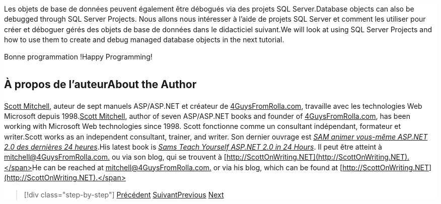 <span data-ttu-id="6f298-254">Les objets de base de données peuvent également être débogués via des projets SQL Server.</span><span class="sxs-lookup"><span data-stu-id="6f298-254">Database objects can also be debugged through SQL Server Projects.</span></span> <span data-ttu-id="6f298-255">Nous allons nous intéresser à l’aide de projets SQL Server et comment les utiliser pour créer et déboguer gérés des objets de base de données dans le didacticiel suivant.</span><span class="sxs-lookup"><span data-stu-id="6f298-255">We will look at using SQL Server Projects and how to use them to create and debug managed database objects in the next tutorial.</span></span>

<span data-ttu-id="6f298-256">Bonne programmation !</span><span class="sxs-lookup"><span data-stu-id="6f298-256">Happy Programming!</span></span>

## <a name="about-the-author"></a><span data-ttu-id="6f298-257">À propos de l’auteur</span><span class="sxs-lookup"><span data-stu-id="6f298-257">About the Author</span></span>

<span data-ttu-id="6f298-258">[Scott Mitchell](http://www.4guysfromrolla.com/ScottMitchell.shtml), auteur de sept manuels ASP/ASP.NET et créateur de [4GuysFromRolla.com](http://www.4guysfromrolla.com), travaille avec les technologies Web Microsoft depuis 1998.</span><span class="sxs-lookup"><span data-stu-id="6f298-258">[Scott Mitchell](http://www.4guysfromrolla.com/ScottMitchell.shtml), author of seven ASP/ASP.NET books and founder of [4GuysFromRolla.com](http://www.4guysfromrolla.com), has been working with Microsoft Web technologies since 1998.</span></span> <span data-ttu-id="6f298-259">Scott fonctionne comme un consultant indépendant, formateur et writer.</span><span class="sxs-lookup"><span data-stu-id="6f298-259">Scott works as an independent consultant, trainer, and writer.</span></span> <span data-ttu-id="6f298-260">Son dernier ouvrage est [ *SAM animer vous-même ASP.NET 2.0 des dernières 24 heures*](https://www.amazon.com/exec/obidos/ASIN/0672327384/4guysfromrollaco).</span><span class="sxs-lookup"><span data-stu-id="6f298-260">His latest book is [*Sams Teach Yourself ASP.NET 2.0 in 24 Hours*](https://www.amazon.com/exec/obidos/ASIN/0672327384/4guysfromrollaco).</span></span> <span data-ttu-id="6f298-261">Il peut être atteint à [ mitchell@4GuysFromRolla.com.](mailto:mitchell@4GuysFromRolla.com) ou via son blog, qui se trouvent à [http://ScottOnWriting.NET](http://ScottOnWriting.NET).</span><span class="sxs-lookup"><span data-stu-id="6f298-261">He can be reached at [mitchell@4GuysFromRolla.com.](mailto:mitchell@4GuysFromRolla.com) or via his blog, which can be found at [http://ScottOnWriting.NET](http://ScottOnWriting.NET).</span></span>

>[!div class="step-by-step"]
<span data-ttu-id="6f298-262">[Précédent](protecting-connection-strings-and-other-configuration-information-cs.md)
[Suivant](creating-stored-procedures-and-user-defined-functions-with-managed-code-cs.md)</span><span class="sxs-lookup"><span data-stu-id="6f298-262">[Previous](protecting-connection-strings-and-other-configuration-information-cs.md)
[Next](creating-stored-procedures-and-user-defined-functions-with-managed-code-cs.md)</span></span>
